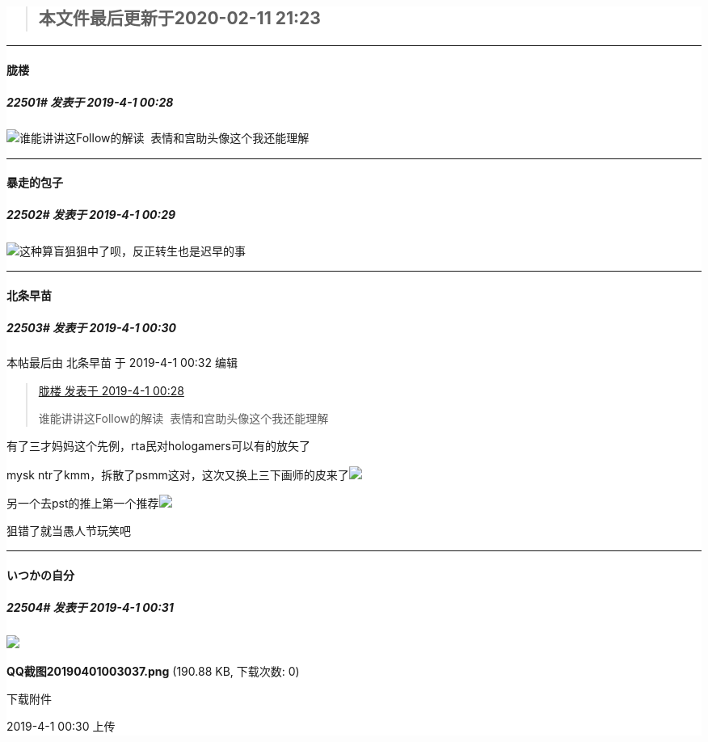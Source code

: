> ## **本文件最后更新于2020-02-11 21:23** 


-----

####  胧楼  
##### 22501#       发表于 2019-4-1 00:28


<img src="https://static.saraba1st.com/image/smiley/face2017/001.png" referrerpolicy="no-referrer">谁能讲讲这Follow的解读  表情和宫助头像这个我还能理解 


-----

####  暴走的包子  
##### 22502#       发表于 2019-4-1 00:29


<img src="https://static.saraba1st.com/image/smiley/face2017/065.png" referrerpolicy="no-referrer">这种算盲狙狙中了呗，反正转生也是迟早的事


-----

####  北条早苗  
##### 22503#       发表于 2019-4-1 00:30


 本帖最后由 北条早苗 于 2019-4-1 00:32 编辑 
<blockquote><a href="httphttps://bbs.saraba1st.com/2b/forum.php?mod=redirect&amp;goto=findpost&amp;pid=43116946&amp;ptid=1801966" target="_blank">胧楼 发表于 2019-4-1 00:28</a>

谁能讲讲这Follow的解读  表情和宫助头像这个我还能理解</blockquote>
有了三才妈妈这个先例，rta民对hologamers可以有的放矢了


mysk ntr了kmm，拆散了psmm这对，这次又换上三下画师的皮来了<img src="https://static.saraba1st.com/image/smiley/face2017/065.png" referrerpolicy="no-referrer">

另一个去pst的推上第一个推荐<img src="https://static.saraba1st.com/image/smiley/face2017/066.png" referrerpolicy="no-referrer">


狙错了就当愚人节玩笑吧


-----

####  いつかの自分  
##### 22504#       发表于 2019-4-1 00:31


<img src="https://img.saraba1st.com/forum/201904/01/003055ssqjn5mmsl9ojlm2.png" referrerpolicy="no-referrer">


<strong>QQ截图20190401003037.png</strong> (190.88 KB, 下载次数: 0)

下载附件

2019-4-1 00:30 上传
